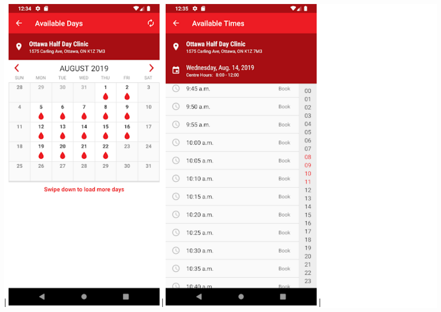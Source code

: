  | <img src="resources/ca.blood.giveblood___2.16.4/screenshot_4.png" alt="screenshot" width="300"/>  | <img src="resources/ca.blood.giveblood___2.16.4/screenshot_5.png" alt="screenshot" width="300"/>  |
